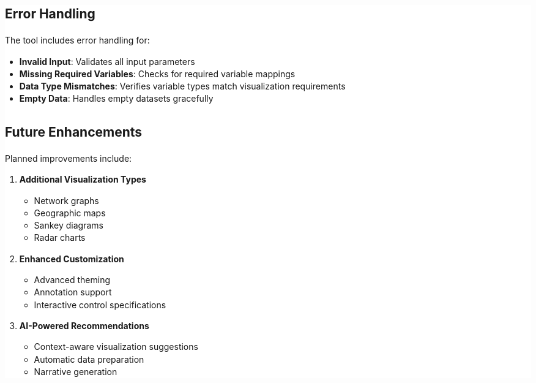 ## Error Handling

The tool includes error handling for:

- **Invalid Input**: Validates all input parameters
- **Missing Required Variables**: Checks for required variable mappings
- **Data Type Mismatches**: Verifies variable types match visualization requirements
- **Empty Data**: Handles empty datasets gracefully

## Future Enhancements

Planned improvements include:

1. **Additional Visualization Types**
   - Network graphs
   - Geographic maps
   - Sankey diagrams
   - Radar charts

2. **Enhanced Customization**
   - Advanced theming
   - Annotation support
   - Interactive control specifications

3. **AI-Powered Recommendations**
   - Context-aware visualization suggestions
   - Automatic data preparation
   - Narrative generation
